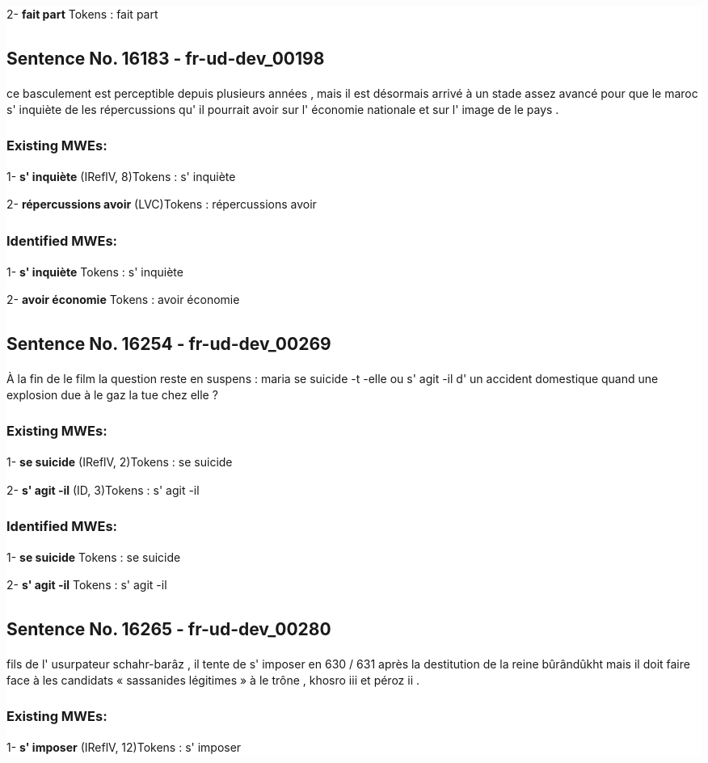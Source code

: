 2- **fait part** Tokens : 
fait
part

## Sentence No. 16183 - fr-ud-dev_00198
ce basculement est perceptible depuis plusieurs années , mais il est désormais arrivé à un stade assez avancé pour que le maroc s' inquiète de les répercussions qu' il pourrait avoir sur l' économie nationale et sur l' image de le pays . 
### Existing MWEs: 
1- **s' inquiète** (IReflV, 8)Tokens : 
s'
inquiète

2- **répercussions avoir** (LVC)Tokens : 
répercussions
avoir

### Identified MWEs: 
1- **s' inquiète** Tokens : 
s'
inquiète

2- **avoir économie** Tokens : 
avoir
économie

## Sentence No. 16254 - fr-ud-dev_00269
À la fin de le film la question reste en suspens : maria se suicide -t -elle ou s' agit -il d' un accident domestique quand une explosion due à le gaz la tue chez elle ? 
### Existing MWEs: 
1- **se suicide** (IReflV, 2)Tokens : 
se
suicide

2- **s' agit -il** (ID, 3)Tokens : 
s'
agit
-il

### Identified MWEs: 
1- **se suicide** Tokens : 
se
suicide

2- **s' agit -il** Tokens : 
s'
agit
-il

## Sentence No. 16265 - fr-ud-dev_00280
fils de l' usurpateur schahr-barâz , il tente de s' imposer en 630 / 631 après la destitution de la reine bûrândûkht mais il doit faire face à les candidats « sassanides légitimes » à le trône , khosro iii et péroz ii . 
### Existing MWEs: 
1- **s' imposer** (IReflV, 12)Tokens : 
s'
imposer
